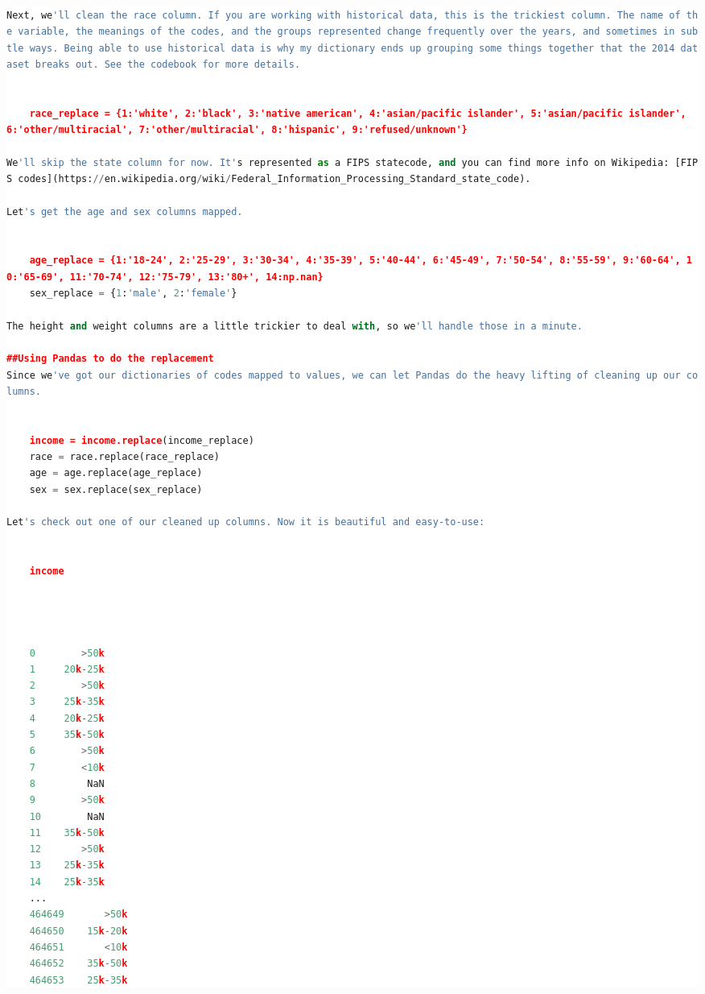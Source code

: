 ```python
Next, we'll clean the race column. If you are working with historical data, this is the trickiest column. The name of the variable, the meanings of the codes, and the groups represented change frequently over the years, and sometimes in subtle ways. Being able to use historical data is why my dictionary ends up grouping some things together that the 2014 dataset breaks out. See the codebook for more details.


    race_replace = {1:'white', 2:'black', 3:'native american', 4:'asian/pacific islander', 5:'asian/pacific islander', 6:'other/multiracial', 7:'other/multiracial', 8:'hispanic', 9:'refused/unknown'}

We'll skip the state column for now. It's represented as a FIPS statecode, and you can find more info on Wikipedia: [FIPS codes](https://en.wikipedia.org/wiki/Federal_Information_Processing_Standard_state_code).

Let's get the age and sex columns mapped.


    age_replace = {1:'18-24', 2:'25-29', 3:'30-34', 4:'35-39', 5:'40-44', 6:'45-49', 7:'50-54', 8:'55-59', 9:'60-64', 10:'65-69', 11:'70-74', 12:'75-79', 13:'80+', 14:np.nan}
    sex_replace = {1:'male', 2:'female'}

The height and weight columns are a little trickier to deal with, so we'll handle those in a minute.

##Using Pandas to do the replacement
Since we've got our dictionaries of codes mapped to values, we can let Pandas do the heavy lifting of cleaning up our columns.


    income = income.replace(income_replace)
    race = race.replace(race_replace)
    age = age.replace(age_replace)
    sex = sex.replace(sex_replace)

Let's check out one of our cleaned up columns. Now it is beautiful and easy-to-use:


    income




    0        >50k
    1     20k-25k
    2        >50k
    3     25k-35k
    4     20k-25k
    5     35k-50k
    6        >50k
    7        <10k
    8         NaN
    9        >50k
    10        NaN
    11    35k-50k
    12       >50k
    13    25k-35k
    14    25k-35k
    ...
    464649       >50k
    464650    15k-20k
    464651       <10k
    464652    35k-50k
    464653    25k-35k
```